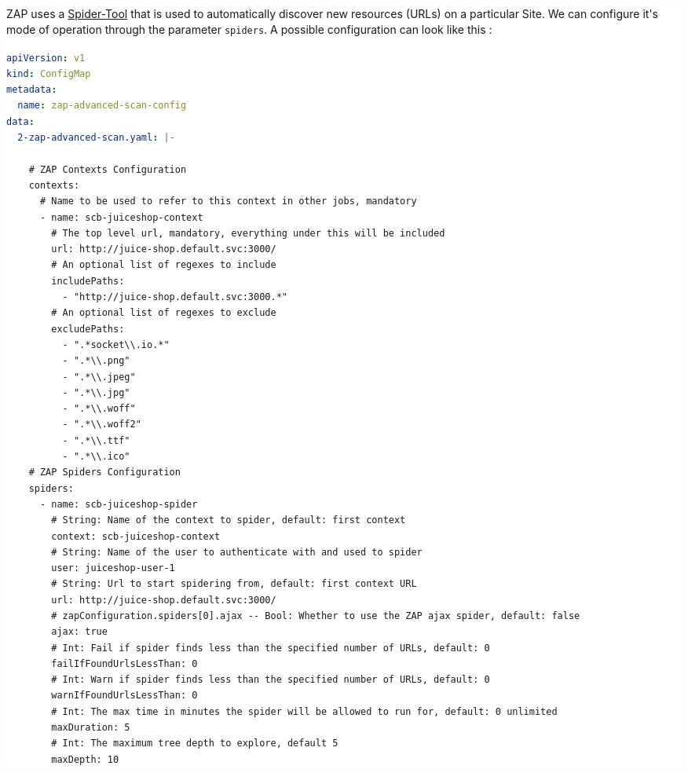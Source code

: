 ZAP uses a [Spider-Tool](https://www.zaproxy.org/docs/desktop/start/features/spider/) that is used to automatically discover new resources (URLs) on a particular Site. We can configure it's mode of operation through the parameter `spiders`. A possible configuration can look like this :

```yaml
apiVersion: v1
kind: ConfigMap
metadata:
  name: zap-advanced-scan-config
data:
  2-zap-advanced-scan.yaml: |-

    # ZAP Contexts Configuration 
    contexts:
      # Name to be used to refer to this context in other jobs, mandatory
      - name: scb-juiceshop-context
        # The top level url, mandatory, everything under this will be included
        url: http://juice-shop.default.svc:3000/ 
        # An optional list of regexes to include     
        includePaths:
          - "http://juice-shop.default.svc:3000.*"
        # An optional list of regexes to exclude
        excludePaths:
          - ".*socket\\.io.*"
          - ".*\\.png"
          - ".*\\.jpeg"
          - ".*\\.jpg"
          - ".*\\.woff"
          - ".*\\.woff2"
          - ".*\\.ttf"
          - ".*\\.ico"
    # ZAP Spiders Configuration 
    spiders:
      - name: scb-juiceshop-spider
        # String: Name of the context to spider, default: first context
        context: scb-juiceshop-context
        # String: Name of the user to authenticate with and used to spider
        user: juiceshop-user-1
        # String: Url to start spidering from, default: first context URL
        url: http://juice-shop.default.svc:3000/
        # zapConfiguration.spiders[0].ajax -- Bool: Whether to use the ZAP ajax spider, default: false
        ajax: true
        # Int: Fail if spider finds less than the specified number of URLs, default: 0
        failIfFoundUrlsLessThan: 0
        # Int: Warn if spider finds less than the specified number of URLs, default: 0
        warnIfFoundUrlsLessThan: 0
        # Int: The max time in minutes the spider will be allowed to run for, default: 0 unlimited
        maxDuration: 5
        # Int: The maximum tree depth to explore, default 5
        maxDepth: 10
```
